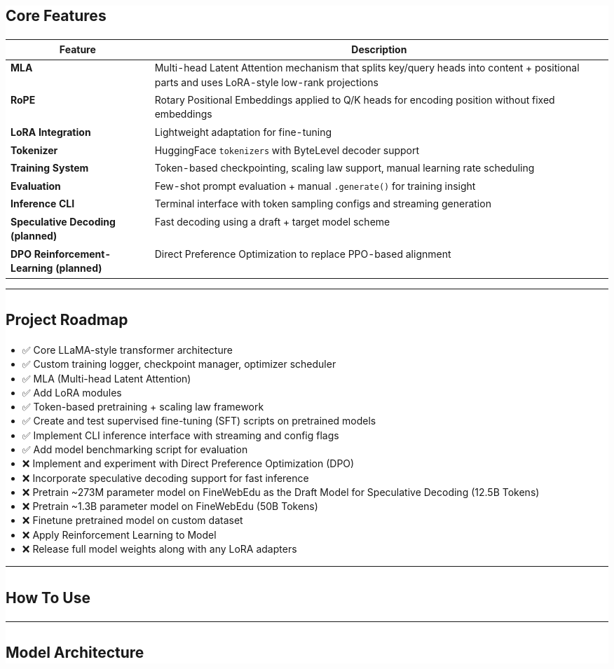 

## Core Features

| Feature                                  | Description |
|------------------------------------------|-------------|
| **MLA**                                  | Multi-head Latent Attention mechanism that splits key/query heads into content + positional parts and uses LoRA-style low-rank projections |
| **RoPE**                                 | Rotary Positional Embeddings applied to Q/K heads for encoding position without fixed embeddings |
| **LoRA Integration**                     | Lightweight adaptation for fine-tuning |
| **Tokenizer**                            | HuggingFace `tokenizers` with ByteLevel decoder support |
| **Training System**                      | Token-based checkpointing, scaling law support, manual learning rate scheduling |
| **Evaluation**                           | Few-shot prompt evaluation + manual `.generate()` for training insight |
| **Inference CLI**                        | Terminal interface with token sampling configs and streaming generation |
| **Speculative Decoding (planned)**       | Fast decoding using a draft + target model scheme |
| **DPO Reinforcement-Learning (planned)** | Direct Preference Optimization to replace PPO-based alignment |

---

## Project Roadmap

- ✅ Core LLaMA-style transformer architecture
- ✅ Custom training logger, checkpoint manager, optimizer scheduler
- ✅ MLA (Multi-head Latent Attention)
- ✅ Add LoRA modules
- ✅ Token-based pretraining + scaling law framework
- ✅ Create and test supervised fine-tuning (SFT) scripts on pretrained models
- ✅ Implement CLI inference interface with streaming and config flags
- ✅ Add model benchmarking script for evaluation
- ❌ Implement and experiment with Direct Preference Optimization (DPO)
- ❌ Incorporate speculative decoding support for fast inference
- ❌ Pretrain ~273M parameter model on FineWebEdu as the Draft Model for Speculative Decoding (12.5B Tokens)
- ❌ Pretrain ~1.3B parameter model on FineWebEdu (50B Tokens)
- ❌ Finetune pretrained model on custom dataset
- ❌ Apply Reinforcement Learning to Model
- ❌ Release full model weights along with any LoRA adapters

---

## How To Use


---

## Model Architecture
